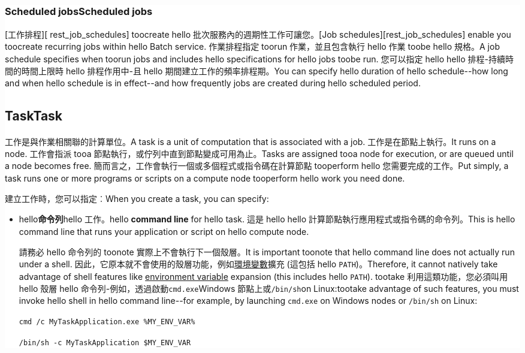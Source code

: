 ### <a name="scheduled-jobs"></a><span data-ttu-id="48049-405">Scheduled jobs</span><span class="sxs-lookup"><span data-stu-id="48049-405">Scheduled jobs</span></span>
<span data-ttu-id="48049-406">[工作排程][ rest_job_schedules] toocreate hello 批次服務內的週期性工作可讓您。</span><span class="sxs-lookup"><span data-stu-id="48049-406">[Job schedules][rest_job_schedules] enable you toocreate recurring jobs within hello Batch service.</span></span> <span data-ttu-id="48049-407">作業排程指定 toorun 作業，並且包含執行 hello 作業 toobe hello 規格。</span><span class="sxs-lookup"><span data-stu-id="48049-407">A job schedule specifies when toorun jobs and includes hello specifications for hello jobs toobe run.</span></span> <span data-ttu-id="48049-408">您可以指定 hello hello 排程-持續時間的時間上限時 hello 排程作用中-且 hello 期間建立工作的頻率排程期。</span><span class="sxs-lookup"><span data-stu-id="48049-408">You can specify hello duration of hello schedule--how long and when hello schedule is in effect--and how frequently jobs are created during hello scheduled period.</span></span>

## <a name="task"></a><span data-ttu-id="48049-409">Task</span><span class="sxs-lookup"><span data-stu-id="48049-409">Task</span></span>
<span data-ttu-id="48049-410">工作是與作業相關聯的計算單位。</span><span class="sxs-lookup"><span data-stu-id="48049-410">A task is a unit of computation that is associated with a job.</span></span> <span data-ttu-id="48049-411">工作是在節點上執行。</span><span class="sxs-lookup"><span data-stu-id="48049-411">It runs on a node.</span></span> <span data-ttu-id="48049-412">工作會指派 tooa 節點執行，或佇列中直到節點變成可用為止。</span><span class="sxs-lookup"><span data-stu-id="48049-412">Tasks are assigned tooa node for execution, or are queued until a node becomes free.</span></span> <span data-ttu-id="48049-413">簡而言之，工作會執行一個或多個程式或指令碼在計算節點 tooperform hello 您需要完成的工作。</span><span class="sxs-lookup"><span data-stu-id="48049-413">Put simply, a task runs one or more programs or scripts on a compute node tooperform hello work you need done.</span></span>

<span data-ttu-id="48049-414">建立工作時，您可以指定︰</span><span class="sxs-lookup"><span data-stu-id="48049-414">When you create a task, you can specify:</span></span>

* <span data-ttu-id="48049-415">hello**命令列**hello 工作。</span><span class="sxs-lookup"><span data-stu-id="48049-415">hello **command line** for hello task.</span></span> <span data-ttu-id="48049-416">這是 hello hello 計算節點執行應用程式或指令碼的命令列。</span><span class="sxs-lookup"><span data-stu-id="48049-416">This is hello command line that runs your application or script on hello compute node.</span></span>

    <span data-ttu-id="48049-417">請務必 hello 命令列的 toonote 實際上不會執行下一個殼層。</span><span class="sxs-lookup"><span data-stu-id="48049-417">It is important toonote that hello command line does not actually run under a shell.</span></span> <span data-ttu-id="48049-418">因此，它原本就不會使用的殼層功能，例如[環境變數](#environment-settings-for-tasks)擴充 (這包括 hello `PATH`)。</span><span class="sxs-lookup"><span data-stu-id="48049-418">Therefore, it cannot natively take advantage of shell features like [environment variable](#environment-settings-for-tasks) expansion (this includes hello `PATH`).</span></span> <span data-ttu-id="48049-419">tootake 利用這類功能，您必須叫用 hello 殼層 hello 命令列-例如，透過啟動`cmd.exe`Windows 節點上或`/bin/sh`on Linux:</span><span class="sxs-lookup"><span data-stu-id="48049-419">tootake advantage of such features, you must invoke hello shell in hello command line--for example, by launching `cmd.exe` on Windows nodes or `/bin/sh` on Linux:</span></span>

    `cmd /c MyTaskApplication.exe %MY_ENV_VAR%`

    `/bin/sh -c MyTaskApplication $MY_ENV_VAR`

